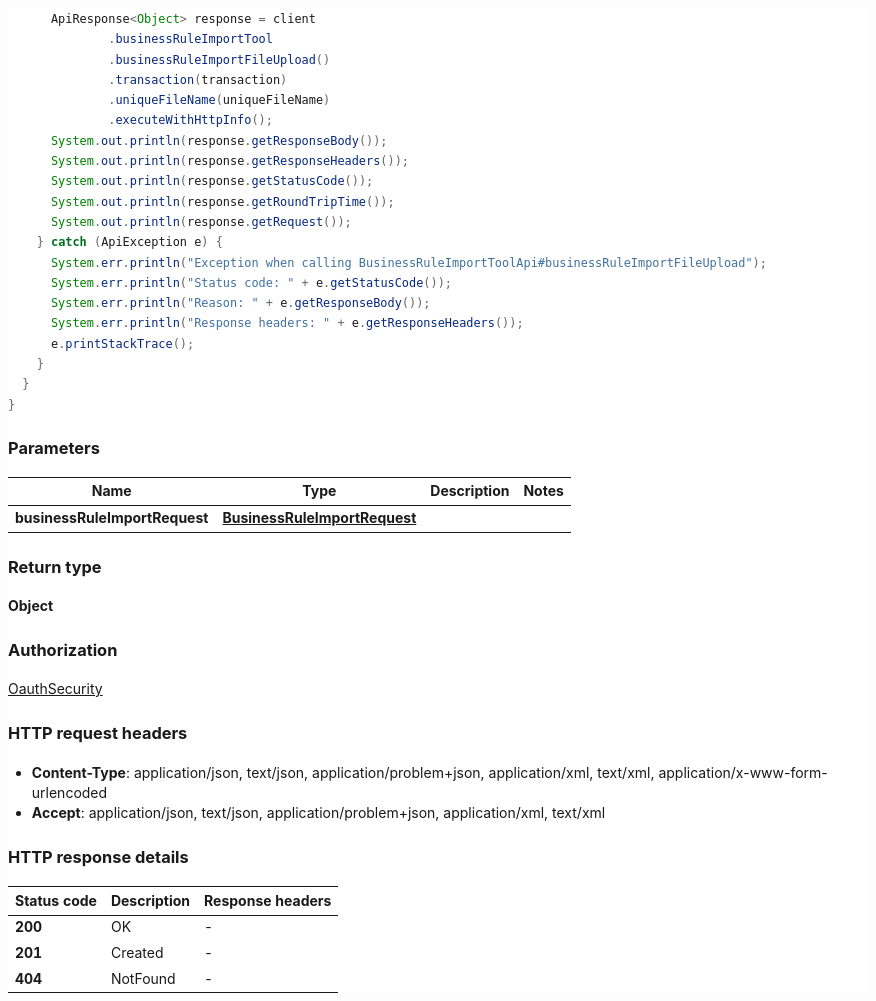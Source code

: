 ```java
      ApiResponse<Object> response = client
              .businessRuleImportTool
              .businessRuleImportFileUpload()
              .transaction(transaction)
              .uniqueFileName(uniqueFileName)
              .executeWithHttpInfo();
      System.out.println(response.getResponseBody());
      System.out.println(response.getResponseHeaders());
      System.out.println(response.getStatusCode());
      System.out.println(response.getRoundTripTime());
      System.out.println(response.getRequest());
    } catch (ApiException e) {
      System.err.println("Exception when calling BusinessRuleImportToolApi#businessRuleImportFileUpload");
      System.err.println("Status code: " + e.getStatusCode());
      System.err.println("Reason: " + e.getResponseBody());
      System.err.println("Response headers: " + e.getResponseHeaders());
      e.printStackTrace();
    }
  }
}

```

### Parameters

| Name | Type | Description  | Notes |
|------------- | ------------- | ------------- | -------------|
| **businessRuleImportRequest** | [**BusinessRuleImportRequest**](BusinessRuleImportRequest.md)|  | |

### Return type

**Object**

### Authorization

[OauthSecurity](../README.md#OauthSecurity)

### HTTP request headers

 - **Content-Type**: application/json, text/json, application/problem+json, application/xml, text/xml, application/x-www-form-urlencoded
 - **Accept**: application/json, text/json, application/problem+json, application/xml, text/xml

### HTTP response details
| Status code | Description | Response headers |
|-------------|-------------|------------------|
| **200** | OK |  -  |
| **201** | Created |  -  |
| **404** | NotFound |  -  |
